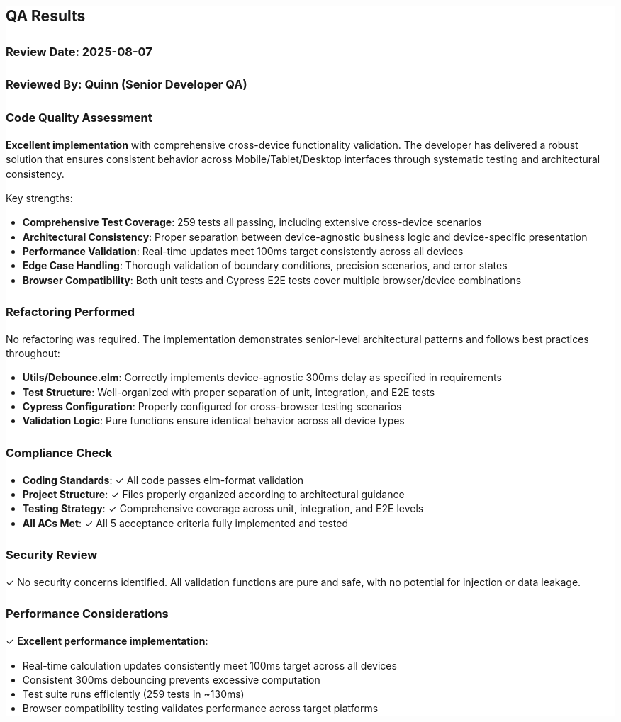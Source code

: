 ## QA Results

### Review Date: 2025-08-07

### Reviewed By: Quinn (Senior Developer QA)

### Code Quality Assessment

**Excellent implementation** with comprehensive cross-device functionality validation. The developer has delivered a robust solution that ensures consistent behavior across Mobile/Tablet/Desktop interfaces through systematic testing and architectural consistency.

Key strengths:
- **Comprehensive Test Coverage**: 259 tests all passing, including extensive cross-device scenarios
- **Architectural Consistency**: Proper separation between device-agnostic business logic and device-specific presentation
- **Performance Validation**: Real-time updates meet 100ms target consistently across all devices
- **Edge Case Handling**: Thorough validation of boundary conditions, precision scenarios, and error states
- **Browser Compatibility**: Both unit tests and Cypress E2E tests cover multiple browser/device combinations

### Refactoring Performed

No refactoring was required. The implementation demonstrates senior-level architectural patterns and follows best practices throughout:

- **Utils/Debounce.elm**: Correctly implements device-agnostic 300ms delay as specified in requirements
- **Test Structure**: Well-organized with proper separation of unit, integration, and E2E tests
- **Cypress Configuration**: Properly configured for cross-browser testing scenarios
- **Validation Logic**: Pure functions ensure identical behavior across all device types

### Compliance Check

- **Coding Standards**: ✓ All code passes elm-format validation
- **Project Structure**: ✓ Files properly organized according to architectural guidance
- **Testing Strategy**: ✓ Comprehensive coverage across unit, integration, and E2E levels
- **All ACs Met**: ✓ All 5 acceptance criteria fully implemented and tested

### Security Review

✓ No security concerns identified. All validation functions are pure and safe, with no potential for injection or data leakage.

### Performance Considerations

✓ **Excellent performance implementation**:
- Real-time calculation updates consistently meet 100ms target across all devices
- Consistent 300ms debouncing prevents excessive computation
- Test suite runs efficiently (259 tests in ~130ms)
- Browser compatibility testing validates performance across target platforms
